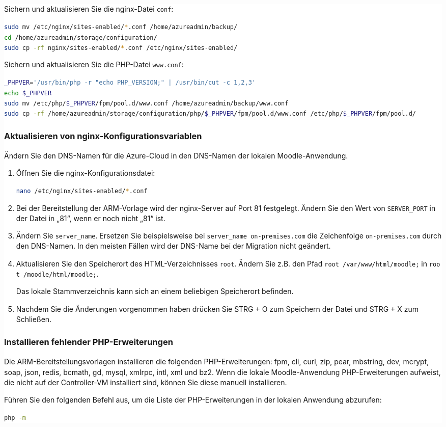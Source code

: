 Sichern und aktualisieren Sie die nginx-Datei `conf`:

```bash
sudo mv /etc/nginx/sites-enabled/*.conf /home/azureadmin/backup/
cd /home/azureadmin/storage/configuration/
sudo cp -rf nginx/sites-enabled/*.conf /etc/nginx/sites-enabled/
```

Sichern und aktualisieren Sie die PHP-Datei `www.conf`:

```bash
_PHPVER='/usr/bin/php -r "echo PHP_VERSION;" | /usr/bin/cut -c 1,2,3'
echo $_PHPVER
sudo mv /etc/php/$_PHPVER/fpm/pool.d/www.conf /home/azureadmin/backup/www.conf
sudo cp -rf /home/azureadmin/storage/configuration/php/$_PHPVER/fpm/pool.d/www.conf /etc/php/$_PHPVER/fpm/pool.d/
```

### <a name="update-nginx-configuration-variables"></a>Aktualisieren von nginx-Konfigurationsvariablen

Ändern Sie den DNS-Namen für die Azure-Cloud in den DNS-Namen der lokalen Moodle-Anwendung.

1. Öffnen Sie die nginx-Konfigurationsdatei:
   
   ```bash
   nano /etc/nginx/sites-enabled/*.conf
   ```
   
1. Bei der Bereitstellung der ARM-Vorlage wird der nginx-Server auf Port 81 festgelegt. Ändern Sie den Wert von `SERVER_PORT` in der Datei in „81“, wenn er noch nicht „81“ ist.
   
1. Ändern Sie `server_name`. Ersetzen Sie beispielsweise bei `server_name on-premises.com` die Zeichenfolge `on-premises.com` durch den DNS-Namen. In den meisten Fällen wird der DNS-Name bei der Migration nicht geändert.
   
1. Aktualisieren Sie den Speicherort des HTML-Verzeichnisses `root`. Ändern Sie z.B. den Pfad `root /var/www/html/moodle;` in `root /moodle/html/moodle;`.
   
   Das lokale Stammverzeichnis kann sich an einem beliebigen Speicherort befinden.
   
1. Nachdem Sie die Änderungen vorgenommen haben drücken Sie STRG + O zum Speichern der Datei und STRG + X zum Schließen.

### <a name="install-any-missing-php-extensions"></a>Installieren fehlender PHP-Erweiterungen

Die ARM-Bereitstellungsvorlagen installieren die folgenden PHP-Erweiterungen: fpm, cli, curl, zip, pear, mbstring, dev, mcrypt, soap, json, redis, bcmath, gd, mysql, xmlrpc, intl, xml und bz2. Wenn die lokale Moodle-Anwendung PHP-Erweiterungen aufweist, die nicht auf der Controller-VM installiert sind, können Sie diese manuell installieren.

Führen Sie den folgenden Befehl aus, um die Liste der PHP-Erweiterungen in der lokalen Anwendung abzurufen:

```bash
php -m
```
